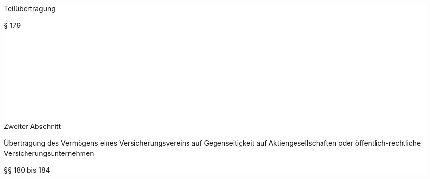 Teilübertragung

</td>

<td style align="left" valign="bottom" charoff="50">

§ 179

</td>

</tr>

<tr>

<td style align="left" valign="top" charoff="50">

 

</td>

<td style align="left" valign="top" charoff="50">

 

</td>

<td style align="left" valign="top" charoff="50">

 

</td>

<td style align="left" valign="top" charoff="50">

 

</td>

<td style align="left" valign="bottom" charoff="50">

 

</td>

</tr>

<tr>

<td style colspan="3" align="left" valign="top" charoff="50">

Zweiter Abschnitt

</td>

<td style align="left" valign="top" charoff="50">

Übertragung des Vermögens eines Versicherungsvereins auf Gegenseitigkeit
auf Aktiengesellschaften oder öffentlich-rechtliche
Versicherungsunternehmen

</td>

<td style align="left" valign="bottom" charoff="50">

§§ 180 bis 184

</td>
